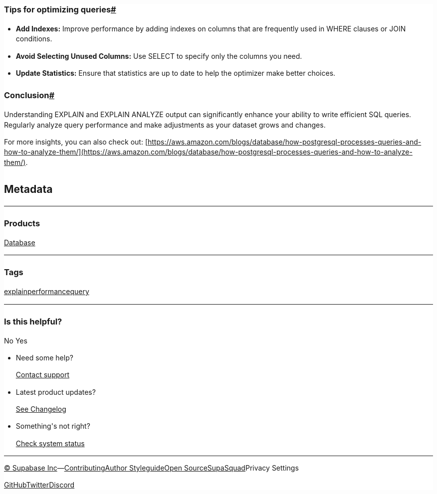 ### Tips for optimizing queries[#](#tips-for-optimizing-queries)

-   **Add Indexes:** Improve performance by adding indexes on columns that are frequently used in WHERE clauses or JOIN conditions.
    
-   **Avoid Selecting Unused Columns:** Use SELECT to specify only the columns you need.
    
-   **Update Statistics:** Ensure that statistics are up to date to help the optimizer make better choices.
    

### Conclusion[#](#conclusion)

Understanding EXPLAIN and EXPLAIN ANALYZE output can significantly enhance your ability to write efficient SQL queries. Regularly analyze query performance and make adjustments as your dataset grows and changes.

For more insights, you can also check out: [https://aws.amazon.com/blogs/database/how-postgresql-processes-queries-and-how-to-analyze-them/](https://aws.amazon.com/blogs/database/how-postgresql-processes-queries-and-how-to-analyze-them/).

## Metadata

* * *

### Products

[Database](https://supabase.com/docs/guides/troubleshooting?products=database)

* * *

### Tags

[explain](https://supabase.com/docs/guides/troubleshooting?tags=explain)[performance](https://supabase.com/docs/guides/troubleshooting?tags=performance)[query](https://supabase.com/docs/guides/troubleshooting?tags=query)

* * *

### Is this helpful?

No Yes

-   Need some help?
    
    [Contact support](https://supabase.com/support)
-   Latest product updates?
    
    [See Changelog](https://supabase.com/changelog)
-   Something's not right?
    
    [Check system status](https://status.supabase.com/)

* * *

[© Supabase Inc](https://supabase.com/)—[Contributing](https://github.com/supabase/supabase/blob/master/apps/docs/DEVELOPERS.md)[Author Styleguide](https://github.com/supabase/supabase/blob/master/apps/docs/CONTRIBUTING.md)[Open Source](https://supabase.com/open-source)[SupaSquad](https://supabase.com/supasquad)Privacy Settings

[GitHub](https://github.com/supabase/supabase)[Twitter](https://twitter.com/supabase)[Discord](https://discord.supabase.com/)